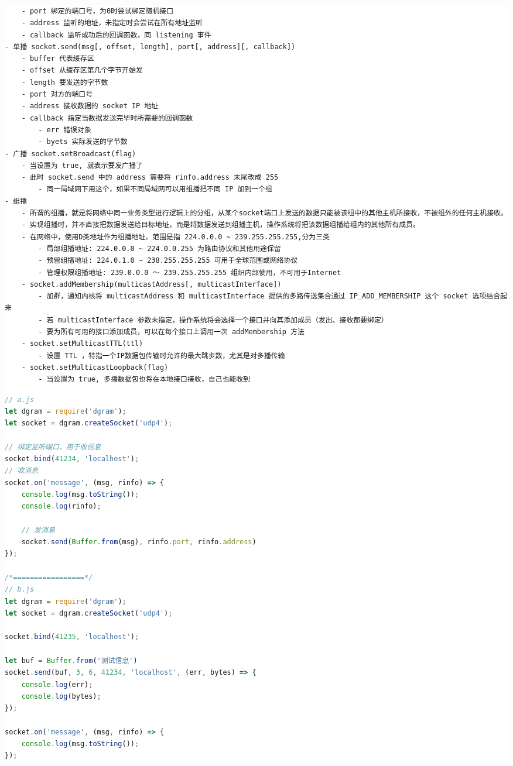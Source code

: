         - port 绑定的端口号，为0时尝试绑定随机接口
        - address 监听的地址，未指定时会尝试在所有地址监听
        - callback 监听成功后的回调函数，同 listening 事件
    - 单播 socket.send(msg[, offset, length], port[, address][, callback])
        - buffer 代表缓存区
        - offset 从缓存区第几个字节开始发
        - length 要发送的字节数
        - port 对方的端口号
        - address 接收数据的 socket IP 地址
        - callback 指定当数据发送完毕时所需要的回调函数
            - err 错误对象
            - byets 实际发送的字节数
    - 广播 socket.setBroadcast(flag)
        - 当设置为 true, 就表示要发广播了
        - 此时 socket.send 中的 address 需要将 rinfo.address 末尾改成 255
            - 同一局域网下用这个，如果不同局域网可以用组播把不同 IP 加到一个组
    - 组播
        - 所谓的组播，就是将网络中同一业务类型进行逻辑上的分组，从某个socket端口上发送的数据只能被该组中的其他主机所接收，不被组外的任何主机接收。
        - 实现组播时，并不直接把数据发送给目标地址，而是将数据发送到组播主机，操作系统将把该数据组播给组内的其他所有成员。
        - 在网络中，使用D类地址作为组播地址。范围是指 224.0.0.0 ~ 239.255.255.255,分为三类
            - 局部组播地址: 224.0.0.0 ~ 224.0.0.255 为路由协议和其他用途保留
            - 预留组播地址: 224.0.1.0 ~ 238.255.255.255 可用于全球范围或网络协议
            - 管理权限组播地址: 239.0.0.0 ～ 239.255.255.255 组织内部使用，不可用于Internet
        - socket.addMembership(multicastAddress[, multicastInterface]) 
            - 加群，通知内核将 multicastAddress 和 multicastInterface 提供的多路传送集合通过 IP_ADD_MEMBERSHIP 这个 socket 选项结合起来
            - 若 multicastInterface 参数未指定，操作系统将会选择一个接口并向其添加成员（发出、接收都要绑定）
            - 要为所有可用的接口添加成员，可以在每个接口上调用一次 addMembership 方法
        - socket.setMulticastTTL(ttl)
            - 设置 TTL ，特指一个IP数据包传输时允许的最大跳步数，尤其是对多播传输
        - socket.setMulticastLoopback(flag)
            - 当设置为 true, 多播数据包也将在本地接口接收，自己也能收到

```javascript
// a.js
let dgram = require('dgram');
let socket = dgram.createSocket('udp4');

// 绑定监听端口，用于收信息
socket.bind(41234, 'localhost');
// 收消息
socket.on('message', (msg, rinfo) => {
    console.log(msg.toString());
    console.log(rinfo);

    // 发消息
    socket.send(Buffer.from(msg), rinfo.port, rinfo.address)
});

/*=================*/
// b.js 
let dgram = require('dgram');
let socket = dgram.createSocket('udp4');

socket.bind(41235, 'localhost');

let buf = Buffer.from('测试信息')
socket.send(buf, 3, 6, 41234, 'localhost', (err, bytes) => {
    console.log(err);
    console.log(bytes);
});

socket.on('message', (msg, rinfo) => {
    console.log(msg.toString()); 
});
```